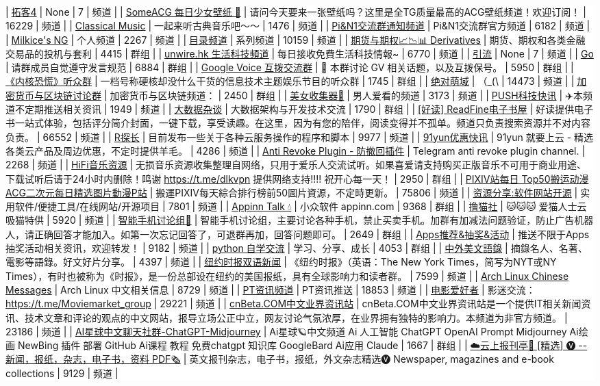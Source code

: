 | [拓客4](https://t.me/shuskill) | None | 7 | 频道 |
| [SomeACG  每日少女壁纸 🍣](https://t.me/SomeACG) | 请问今天要来一张壁纸吗？这里是全TG质量最高的ACG壁纸频道！欢迎订阅！ | 16229 | 频道 |
| [Classical Music](https://t.me/exploreclassical) | 一起来听古典音乐吧～～ | 1476 | 频道 |
| [Pi&N1交流群通知频道](https://t.me/NewPiN1Channel) | Pi&N1交流群官方频道 | 6182 | 频道 |
| [Milkice's NG](https://t.me/milkice_portal) |  个人频道 | 2267 | 频道 |
| [目录频道](https://t.me/jumpto22222) | 系列频道 | 10159 | 频道 |
| [期货与期权📈📉📊 Derivatives](https://t.me/CNderivatives) | 期货、期权和各类金融交易品的投机与套利 | 4415 | 群组 |
| [unwire.hk 生活科技頻道](https://t.me/unwire) | 每日接收免費生活科技情報~ | 6770 | 频道 |
| [引流](https://t.me/PremiumCounterBot) | None | 7 | 频道 |
| [Go](https://t.me/GolangCN) | 请群成员自觉遵守发言规范 | 6884 | 群组 |
| [Google Voice 互拨交流群](https://t.me/zh_GV) | 💚 本群讨论 GV 相关话题，以及互拨保号。 | 5950 | 群组 |
| [《内核恐慌》听众群](https://t.me/pan_icu) | 一档号称硬核却没什么干货的信息技术主题娱乐节目的听众群 | 1745 | 群组 |
| [绝对萌域](https://t.me/moeisland) | （\_(\ | 14473 | 频道 |
| [加密货币与区块链讨论群](https://t.me/onBlockchain) | 加密货币与区块链频道： | 2450 | 群组 |
| [美女收集器👗](https://t.me/meinvshouji) | 男人爱看的频道 | 3173 | 频道 |
| [PUSH科技快讯](https://t.me/pushings) | ✈️本频道不定期推送相关资讯 | 1949 | 频道 |
| [大数据杂谈](https://t.me/bigdatazh) | 大数据架构与开发技术交流 | 1790 | 群组 |
| [[好读] ReadFine电子书屋](https://t.me/Readfine) | 好读提供电子书一站式体验，包括评分简介封面，一键下载，享受读趣。在这里，因为有您的陪伴，阅读变得并不孤单。频道只负责搜索资源并不对内容负责。 | 66552 | 频道 |
| [R探长](https://t.me/agentONE_R) | 目前发布一些关于各种云服务操作的程序和脚本 | 9977 | 频道 |
| [91yun优惠快讯](https://t.me/express91yun) | 91yun 就要上云 - 精选各类云产品及周边优惠，不定时提供羊毛。 | 4286 | 频道 |
| [Anti Revoke Plugin - 防撤回插件](https://t.me/AntiRevoke) | Telegram anti revoke plugin channel. | 2268 | 频道 |
| [HiFi音乐资源](https://t.me/HiFiMusicResource) | 无损音乐资源收集整理自网络，只用于爱乐人交流试听。如果喜爱请支持购买正版音乐不可用于商业用途、下载试听后请于24小时内删除！鸣谢 https://t.me/dlkvpn 提供网络支持!!!! 祝开心每一天！ | 2950 | 群组 |
| [PIXIV站每日 Top50搬运动漫ACG二次元每日精选图片動漫P站](https://t.me/pixiv_top50) | 搬運PIXIV每天綜合排行榜前50圖片資源，不定時更新。 | 75806 | 频道 |
| [资源分享:软件网站开源](https://t.me/txwl666) | 实用软件/便捷工具/在线网站/开源项目 | 7801 | 频道 |
| [Appinn Talk 💧](https://t.me/appinn) | 小众软件 appinn.com | 9368 | 群组 |
| [撸猫社](https://t.me/lumaoshe) | 🐱🐱🐱 爱猫人士云吸猫特供 | 5920 | 频道 |
| [智能手机讨论组📱](https://t.me/M_Phone) | 智能手机讨论组，主要讨论各种手机，禁止买卖手机。加群有加减法问题验证，防止广告机器人，请正确回答才能加入。如第一次忘记回答了，可退群再加，回答问题即可。 | 2649 | 群组 |
| [Apps推荐&抽奖&活动](https://t.me/AppsSweepstakesNews) | 推送不限于Apps抽奖活动相关资讯，欢迎转发！ | 9182 | 频道 |
| [python 自学交流](https://t.me/P_Y_T_H_O_N) | 学习、分享、成长 | 4053 | 群组 |
| [中外美文語錄](https://t.me/nicequotes123) | 摘錄名人、名著、電影等語錄。好文好片分享。 | 4397 | 频道 |
| [纽约时报双语新闻](https://t.me/nyt_bilingual) | 《纽约时报》（英语：The New York Times，简写为NYT或NY Times），有时也被称为《时报》，是一份总部设在纽约的美国报纸，具有全球影响力和读者群。 | 7599 | 频道 |
| [Arch Linux Chinese Messages](https://t.me/archlinuxcn) | Arch Linux 中文相关信息 | 8729 | 频道 |
| [PT资讯频道](https://t.me/privatetrackernews) | PT资讯推送  | 18853 | 频道 |
| [电影爱好者](https://t.me/MovieAnywhere) | 影迷交流：https://t.me/Moviemarket_group | 29221 | 频道 |
| [cnBeta.COM中文业界资讯站](https://t.me/cnbeta_com) | cnBeta.COM中文业界资讯站是一个提供IT相关新闻资讯、技术文章和评论的观点的中文网站，报导立场公正中立，网友讨论气氛浓厚，在业界拥有独特的影响力。本频道为非官方频道。 | 23186 | 频道 |
| [AI星球中文聊天社群-ChatGPT-Midjourney](https://t.me/chatgpt003) | Ai星球🪐中文频道 Ai  人工智能 ChatGPT OpenAI Prompt Midjourney Ai绘画 NewBing 插件  部署 GitHub  Ai课程 教程 免费chatgpt 知识库 GoogleBard Ai应用  Claude  | 1667 | 群组 |
| [☁️云上报刊亭📰 [精选] 🅥 -- 新闻，报纸，杂志，电子书，资料 PDF🗞](https://t.me/magazinesclub) | 英文报刊杂志，电子书，报纸，外文杂志精选🅥 Newspaper, magazines and e-book collections  | 9129 | 频道 |